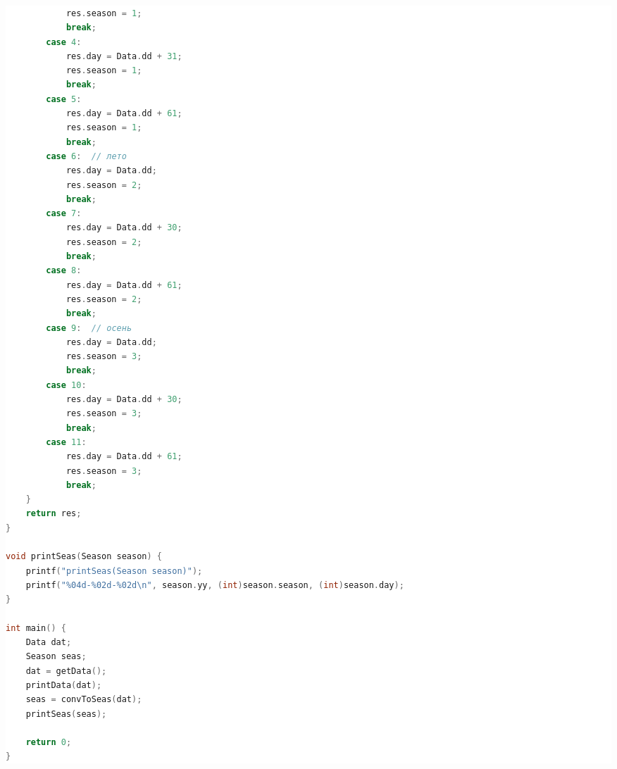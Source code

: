 ```c
            res.season = 1;
            break;
        case 4:
            res.day = Data.dd + 31;
            res.season = 1;
            break;
        case 5:
            res.day = Data.dd + 61;
            res.season = 1;
            break;
        case 6:  // лето
            res.day = Data.dd;
            res.season = 2;
            break;
        case 7:
            res.day = Data.dd + 30;
            res.season = 2;
            break;
        case 8:
            res.day = Data.dd + 61;
            res.season = 2;
            break;
        case 9:  // осень
            res.day = Data.dd;
            res.season = 3;
            break;
        case 10:
            res.day = Data.dd + 30;
            res.season = 3;
            break;
        case 11:
            res.day = Data.dd + 61;
            res.season = 3;
            break;
    }
    return res;
}

void printSeas(Season season) {
    printf("printSeas(Season season)");
    printf("%04d-%02d-%02d\n", season.yy, (int)season.season, (int)season.day);
}

int main() {
    Data dat;
    Season seas;
    dat = getData();
    printData(dat);
    seas = convToSeas(dat);
    printSeas(seas);

    return 0;
}
```
